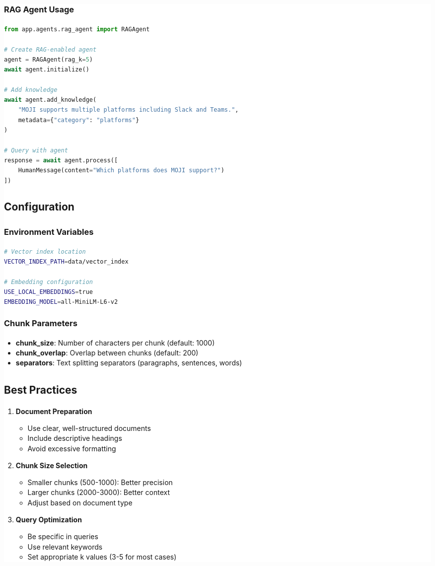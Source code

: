 ### RAG Agent Usage
```python
from app.agents.rag_agent import RAGAgent

# Create RAG-enabled agent
agent = RAGAgent(rag_k=5)
await agent.initialize()

# Add knowledge
await agent.add_knowledge(
    "MOJI supports multiple platforms including Slack and Teams.",
    metadata={"category": "platforms"}
)

# Query with agent
response = await agent.process([
    HumanMessage(content="Which platforms does MOJI support?")
])
```

## Configuration

### Environment Variables
```bash
# Vector index location
VECTOR_INDEX_PATH=data/vector_index

# Embedding configuration
USE_LOCAL_EMBEDDINGS=true
EMBEDDING_MODEL=all-MiniLM-L6-v2
```

### Chunk Parameters
- **chunk_size**: Number of characters per chunk (default: 1000)
- **chunk_overlap**: Overlap between chunks (default: 200)
- **separators**: Text splitting separators (paragraphs, sentences, words)

## Best Practices

1. **Document Preparation**
   - Use clear, well-structured documents
   - Include descriptive headings
   - Avoid excessive formatting

2. **Chunk Size Selection**
   - Smaller chunks (500-1000): Better precision
   - Larger chunks (2000-3000): Better context
   - Adjust based on document type

3. **Query Optimization**
   - Be specific in queries
   - Use relevant keywords
   - Set appropriate k values (3-5 for most cases)
